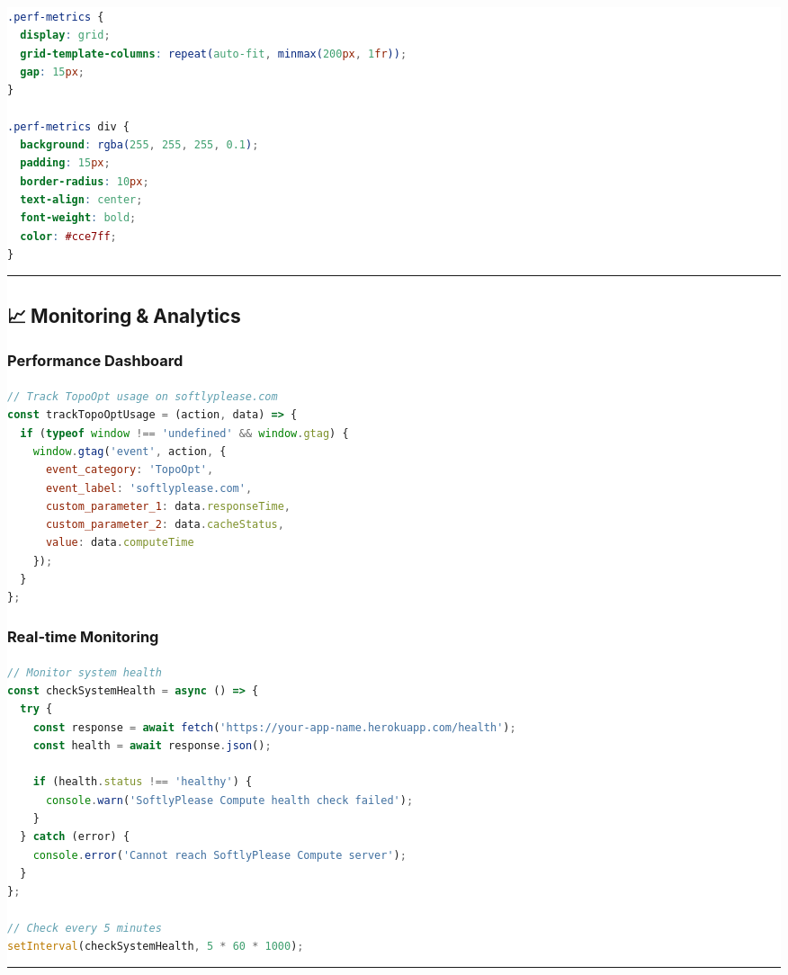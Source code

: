 ```css
.perf-metrics {
  display: grid;
  grid-template-columns: repeat(auto-fit, minmax(200px, 1fr));
  gap: 15px;
}

.perf-metrics div {
  background: rgba(255, 255, 255, 0.1);
  padding: 15px;
  border-radius: 10px;
  text-align: center;
  font-weight: bold;
  color: #cce7ff;
}
```

---

## 📈 **Monitoring & Analytics**

### **Performance Dashboard**
```javascript
// Track TopoOpt usage on softlyplease.com
const trackTopoOptUsage = (action, data) => {
  if (typeof window !== 'undefined' && window.gtag) {
    window.gtag('event', action, {
      event_category: 'TopoOpt',
      event_label: 'softlyplease.com',
      custom_parameter_1: data.responseTime,
      custom_parameter_2: data.cacheStatus,
      value: data.computeTime
    });
  }
};
```

### **Real-time Monitoring**
```javascript
// Monitor system health
const checkSystemHealth = async () => {
  try {
    const response = await fetch('https://your-app-name.herokuapp.com/health');
    const health = await response.json();

    if (health.status !== 'healthy') {
      console.warn('SoftlyPlease Compute health check failed');
    }
  } catch (error) {
    console.error('Cannot reach SoftlyPlease Compute server');
  }
};

// Check every 5 minutes
setInterval(checkSystemHealth, 5 * 60 * 1000);
```

---
